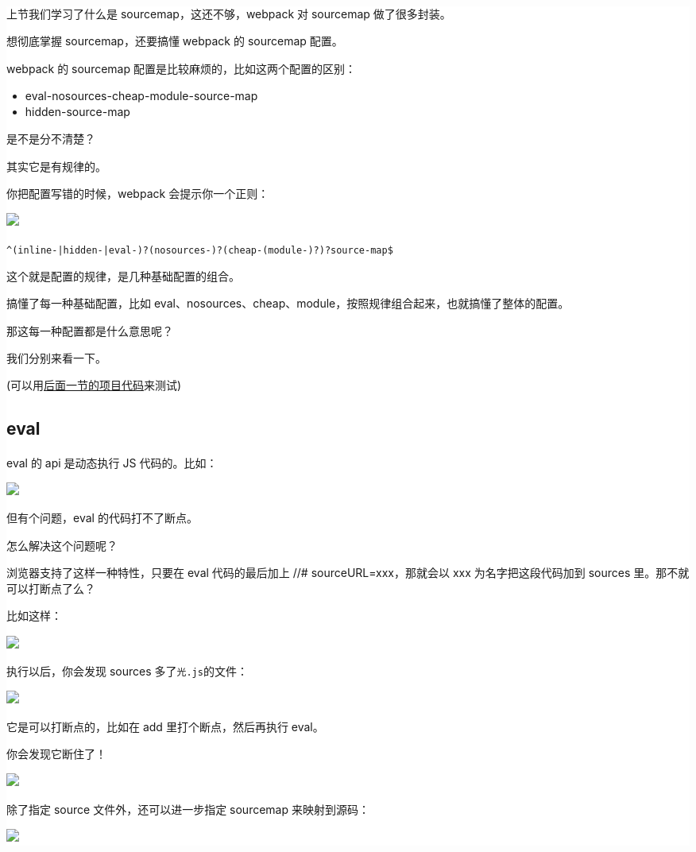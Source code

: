 上节我们学习了什么是 sourcemap，这还不够，webpack 对 sourcemap 做了很多封装。

想彻底掌握 sourcemap，还要搞懂 webpack 的 sourcemap 配置。

webpack 的 sourcemap 配置是比较麻烦的，比如这两个配置的区别：

- eval-nosources-cheap-module-source-map
- hidden-source-map

是不是分不清楚？

其实它是有规律的。

你把配置写错的时候，webpack 会提示你一个正则：

![](https://p9-juejin.byteimg.com/tos-cn-i-k3u1fbpfcp/555a210e48dc483ab153df2e33e166da~tplv-k3u1fbpfcp-watermark.image?)

`^(inline-|hidden-|eval-)?(nosources-)?(cheap-(module-)?)?source-map$`

这个就是配置的规律，是几种基础配置的组合。

搞懂了每一种基础配置，比如 eval、nosources、cheap、module，按照规律组合起来，也就搞懂了整体的配置。

那这每一种配置都是什么意思呢？

我们分别来看一下。

(可以用[后面一节的项目代码](https://github.com/QuarkGluonPlasma/fe-debug-exercize/tree/main/react-source-debug)来测试)
## eval

eval 的 api 是动态执行 JS 代码的。比如：

![](https://p1-juejin.byteimg.com/tos-cn-i-k3u1fbpfcp/cfb062059b1741e499aca44408da3019~tplv-k3u1fbpfcp-watermark.image?)

但有个问题，eval 的代码打不了断点。

怎么解决这个问题呢？

浏览器支持了这样一种特性，只要在 eval 代码的最后加上 //# sourceURL=xxx，那就会以 xxx 为名字把这段代码加到 sources 里。那不就可以打断点了么？

比如这样：

![](https://p1-juejin.byteimg.com/tos-cn-i-k3u1fbpfcp/9534f582a155414db5121065298ebde6~tplv-k3u1fbpfcp-watermark.image?)

执行以后，你会发现 sources 多了`光.js`的文件：


![](https://p6-juejin.byteimg.com/tos-cn-i-k3u1fbpfcp/719333197c224b3fba0db4c98f44a3af~tplv-k3u1fbpfcp-watermark.image?)

它是可以打断点的，比如在 add 里打个断点，然后再执行 eval。

你会发现它断住了！

![](https://p3-juejin.byteimg.com/tos-cn-i-k3u1fbpfcp/415163517c8e421598a195d5effe565b~tplv-k3u1fbpfcp-watermark.image?)

除了指定 source 文件外，还可以进一步指定 sourcemap 来映射到源码：

![](https://p9-juejin.byteimg.com/tos-cn-i-k3u1fbpfcp/c2289e65624b48fdaedafeaf56bfc0ca~tplv-k3u1fbpfcp-watermark.image?)

